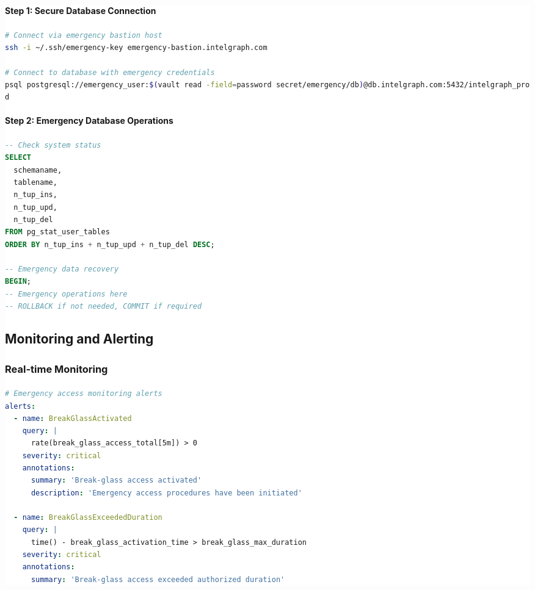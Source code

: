 #### Step 1: Secure Database Connection

```bash
# Connect via emergency bastion host
ssh -i ~/.ssh/emergency-key emergency-bastion.intelgraph.com

# Connect to database with emergency credentials
psql postgresql://emergency_user:$(vault read -field=password secret/emergency/db)@db.intelgraph.com:5432/intelgraph_prod
```

#### Step 2: Emergency Database Operations

```sql
-- Check system status
SELECT
  schemaname,
  tablename,
  n_tup_ins,
  n_tup_upd,
  n_tup_del
FROM pg_stat_user_tables
ORDER BY n_tup_ins + n_tup_upd + n_tup_del DESC;

-- Emergency data recovery
BEGIN;
-- Emergency operations here
-- ROLLBACK if not needed, COMMIT if required
```

## Monitoring and Alerting

### Real-time Monitoring

```yaml
# Emergency access monitoring alerts
alerts:
  - name: BreakGlassActivated
    query: |
      rate(break_glass_access_total[5m]) > 0
    severity: critical
    annotations:
      summary: 'Break-glass access activated'
      description: 'Emergency access procedures have been initiated'

  - name: BreakGlassExceededDuration
    query: |
      time() - break_glass_activation_time > break_glass_max_duration
    severity: critical
    annotations:
      summary: 'Break-glass access exceeded authorized duration'
```
